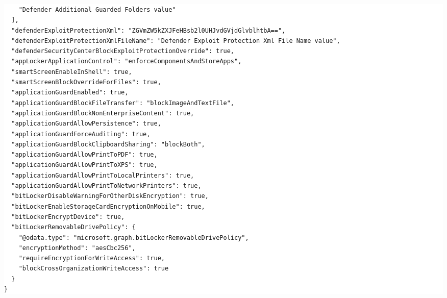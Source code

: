 ``` http
    "Defender Additional Guarded Folders value"
  ],
  "defenderExploitProtectionXml": "ZGVmZW5kZXJFeHBsb2l0UHJvdGVjdGlvblhtbA==",
  "defenderExploitProtectionXmlFileName": "Defender Exploit Protection Xml File Name value",
  "defenderSecurityCenterBlockExploitProtectionOverride": true,
  "appLockerApplicationControl": "enforceComponentsAndStoreApps",
  "smartScreenEnableInShell": true,
  "smartScreenBlockOverrideForFiles": true,
  "applicationGuardEnabled": true,
  "applicationGuardBlockFileTransfer": "blockImageAndTextFile",
  "applicationGuardBlockNonEnterpriseContent": true,
  "applicationGuardAllowPersistence": true,
  "applicationGuardForceAuditing": true,
  "applicationGuardBlockClipboardSharing": "blockBoth",
  "applicationGuardAllowPrintToPDF": true,
  "applicationGuardAllowPrintToXPS": true,
  "applicationGuardAllowPrintToLocalPrinters": true,
  "applicationGuardAllowPrintToNetworkPrinters": true,
  "bitLockerDisableWarningForOtherDiskEncryption": true,
  "bitLockerEnableStorageCardEncryptionOnMobile": true,
  "bitLockerEncryptDevice": true,
  "bitLockerRemovableDrivePolicy": {
    "@odata.type": "microsoft.graph.bitLockerRemovableDrivePolicy",
    "encryptionMethod": "aesCbc256",
    "requireEncryptionForWriteAccess": true,
    "blockCrossOrganizationWriteAccess": true
  }
}
```



